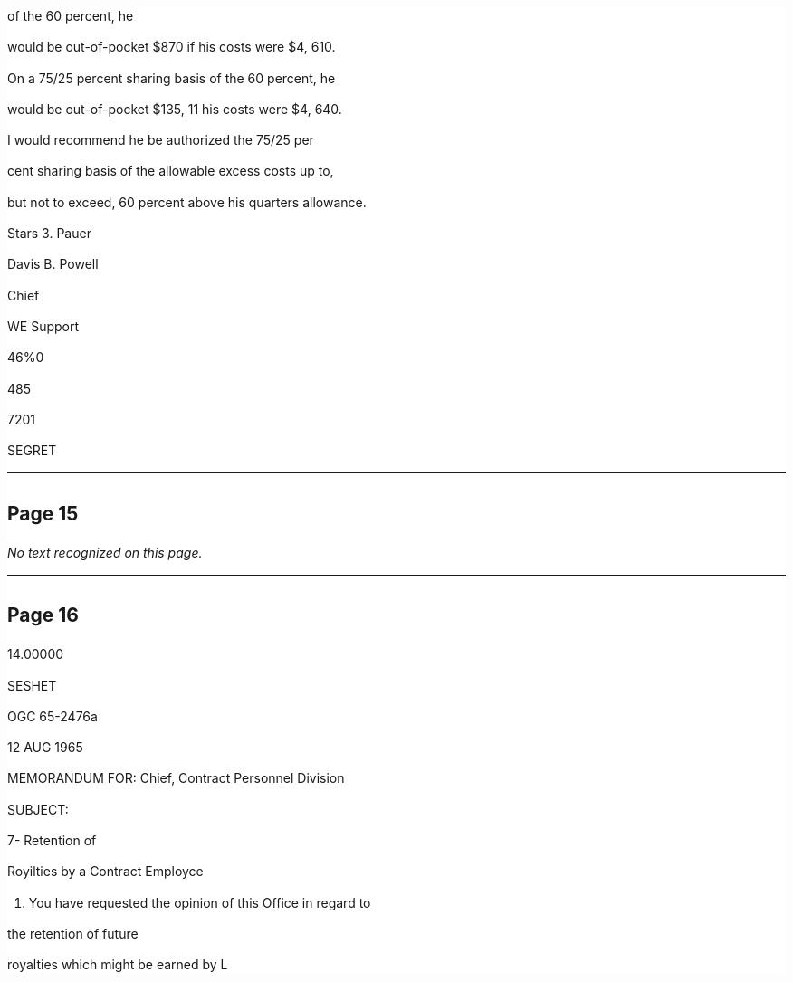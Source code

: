 of the 60 percent, he

would be out-of-pocket $870 if his costs were $4, 610.

On a 75/25 percent sharing basis of the 60 percent, he

would be out-of-pocket $135, 11 his costs were $4, 640.

I would recommend he be authorized the 75/25 per

cent sharing basis of the allowable excess costs up to,

but not to exceed, 60 percent above his quarters allowance.

Stars 3. Pauer

Davis B. Powell

Chief

WE Support

46%0

485

7201

SEGRET

---

## Page 15

*No text recognized on this page.*

---

## Page 16

14.00000

SESHET

OGC 65-2476a

12 AUG 1965

MEMORANDUM FOR: Chief, Contract Personnel Division

SUBJECT:

7- Retention of

Royilties by a Contract Employce

1. You have requested the opinion of this Office in regard to

the retention of future

royalties which might be earned by L
